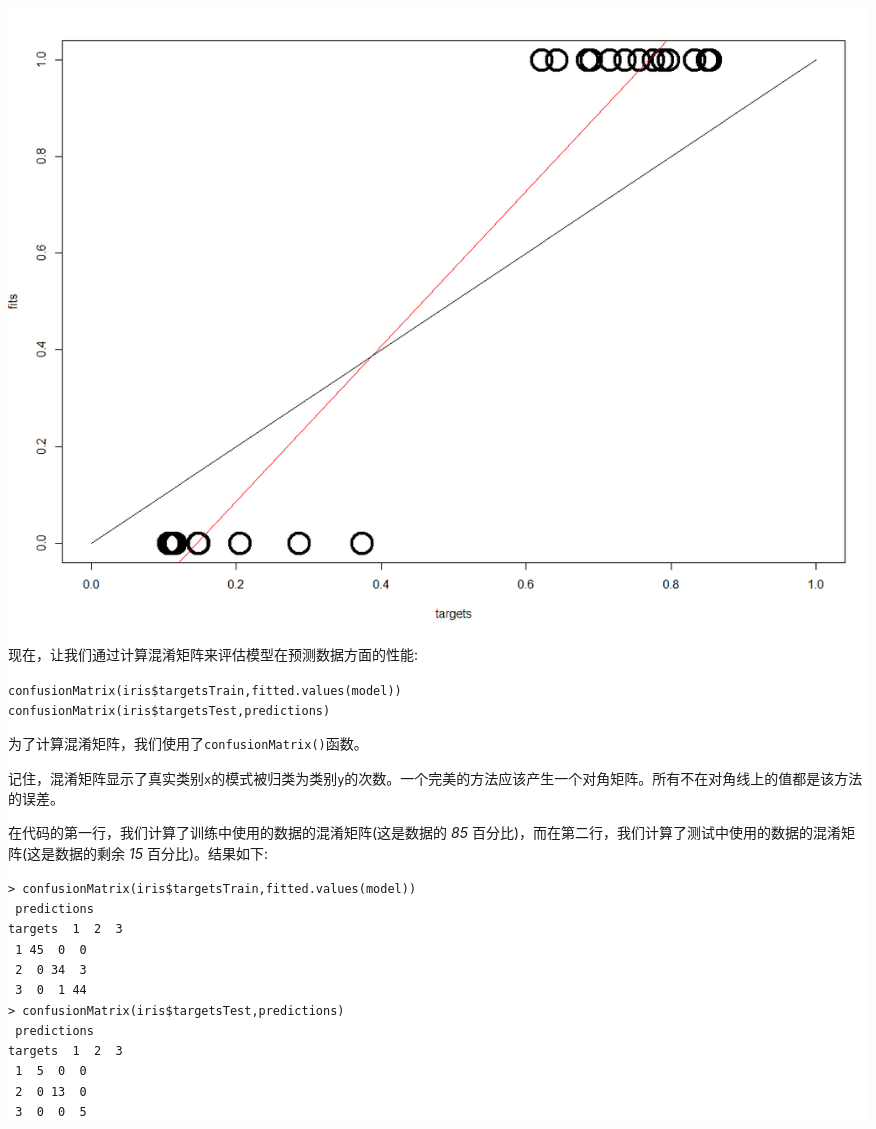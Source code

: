 ![](img/e9a911e6-b430-4e67-83bd-aa3632cdc57b.png)

现在，让我们通过计算混淆矩阵来评估模型在预测数据方面的性能:

```
confusionMatrix(iris$targetsTrain,fitted.values(model))
confusionMatrix(iris$targetsTest,predictions)
```

为了计算混淆矩阵，我们使用了`confusionMatrix()`函数。

记住，混淆矩阵显示了真实类别`x`的模式被归类为类别`y`的次数。一个完美的方法应该产生一个对角矩阵。所有不在对角线上的值都是该方法的误差。

在代码的第一行，我们计算了训练中使用的数据的混淆矩阵(这是数据的 *85* 百分比)，而在第二行，我们计算了测试中使用的数据的混淆矩阵(这是数据的剩余 *15* 百分比)。结果如下:

```
> confusionMatrix(iris$targetsTrain,fitted.values(model))
 predictions
targets  1  2  3
 1 45  0  0
 2  0 34  3
 3  0  1 44
> confusionMatrix(iris$targetsTest,predictions)
 predictions
targets  1  2  3
 1  5  0  0
 2  0 13  0
 3  0  0  5
```
